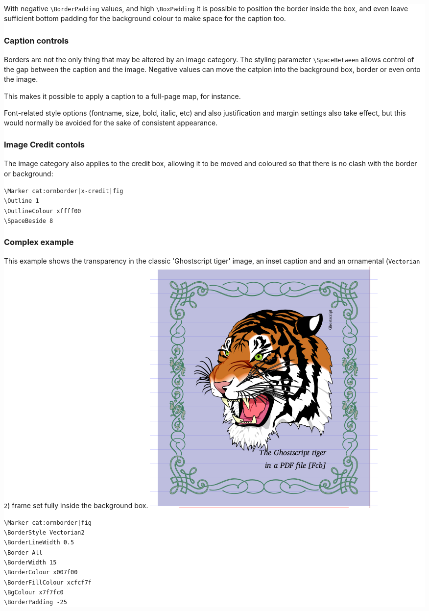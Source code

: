 With negative `\BorderPadding` values, and high `\BoxPadding` it is possible to position the border inside the box, and even leave sufficient bottom padding for the background colour to  make space for the caption too.

### Caption controls
Borders are not the only thing that may be altered by an image category. The styling parameter `\SpaceBetween` allows control of the gap between the caption and the image. Negative values can move the catpion into the background box, border or even onto the image.

This makes it possible to apply a caption to a full-page map, for instance.

Font-related style options (fontname, size, bold, italic, etc) and also justification and margin settings also take effect, but this would normally be avoided for the sake of consistent appearance.

### Image Credit contols
The image category also applies to the credit box, allowing it to
be moved and coloured so that there is no clash with the border or background:

```
\Marker cat:ornborder|x-credit|fig
\Outline 1
\OutlineColour xffff00
\SpaceBeside 8
```

### Complex example
This example shows the transparency in the  classic 'Ghostscript tiger' image,
an inset caption and and  an ornamental (`Vectorian2`) frame set fully inside
the background box. 
![](imgs/tiger_border.png)
```
\Marker cat:ornborder|fig
\BorderStyle Vectorian2
\BorderLineWidth 0.5
\Border All
\BorderWidth 15
\BorderColour x007f00
\BorderFillColour xcfcf7f
\BgColour x7f7fc0
\BorderPadding -25
```
